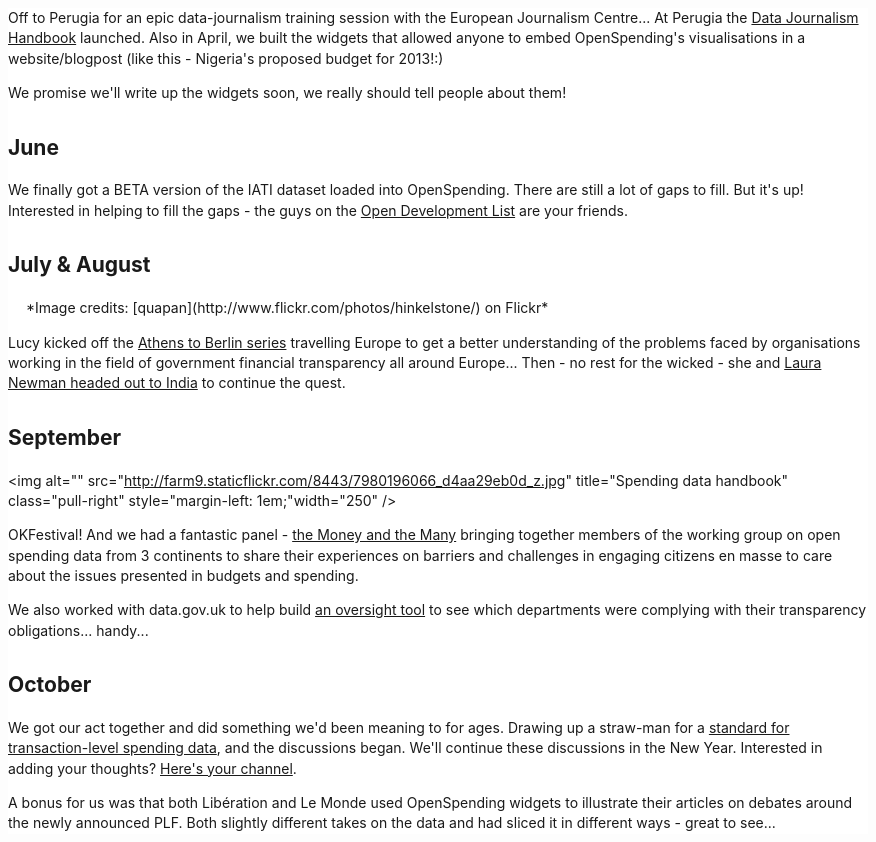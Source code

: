 Off to Perugia for an epic data-journalism training session with the European Journalism Centre... At Perugia the [Data Journalism Handbook](http://datajournalismhandbook.org) launched. Also in April, we built the widgets that allowed anyone to embed OpenSpending's visualisations in a website/blogpost (like this - Nigeria's proposed budget for 2013!:)

<iframe width='700' height='400' src='http://openspending.org/propbudg13/embed?widget=treemap&state=%7B%22drilldown%22%3A%22from%22%2C%22year%22%3A%222013%22%2C%22cuts%22%3A%7B%7D%2C%22drilldowns%22%3A%5B%22from%22%5D%7D&width=700&height=400' frameborder='0'></iframe>

We promise we'll write up the widgets soon, we really should tell people about them! 

## June 

We finally got a BETA version of the IATI dataset loaded into OpenSpending. There are still a lot of gaps to fill. But it's up! Interested in helping to fill the gaps - the guys on the [Open Development List](http://lists.okfn.org/mailman/listinfo/open-development) are your friends.  

## July & August 

<img alt="" src="http://farm7.staticflickr.com/6032/6309941378_b0a365ce28.jpg" title="Athens to Berlin" class="pull-left" style="margin-right: 1em;" width="250" />
*Image credits: [quapan](http://www.flickr.com/photos/hinkelstone/) on Flickr*

Lucy kicked off the [Athens to Berlin series](http://openspending.org/blog/2012/07/05/OSI.html) travelling Europe to get a better understanding of the problems faced by organisations working in the field of government financial transparency all around Europe... Then - no rest for the wicked - she and [Laura Newman headed out to India](http://in.okfn.org/2012/09/18/okfn-india-trip-the-roundup/) to continue the quest. 

## September 

<img alt="" src="http://farm9.staticflickr.com/8443/7980196066_d4aa29eb0d_z.jpg" title="Spending data handbook" class="pull-right" style="margin-left: 1em;"width="250" />

OKFestival! And we had a fantastic panel - [the Money and the Many](http://openspending.org/blog/2012/09/24/OKFest-Followup.html) bringing together members of the working group on open spending data from 3 continents to share their experiences on barriers and challenges in engaging citizens en masse to care about the issues presented in budgets and spending.  

We also worked with data.gov.uk to help build [an oversight tool](http://openspending.org/blog/2012/09/13/uk25k-reporting.html) to see which departments were complying with their transparency obligations... handy... 

## October 


We got our act together and did something we'd been meaning to for ages. Drawing up a straw-man for a [standard for transaction-level spending data](http://openspending.org/resources/standard/index.html), and the discussions began. We'll continue these discussions in the New Year. Interested in adding your thoughts? [Here's your channel](http://lists.okfn.org/mailman/listinfo/openspending). 

A bonus for us was that both Libération and Le Monde used OpenSpending widgets to illustrate their articles on debates around the newly announced PLF. Both slightly different takes on the data and had sliced it in different ways - great to see... 
